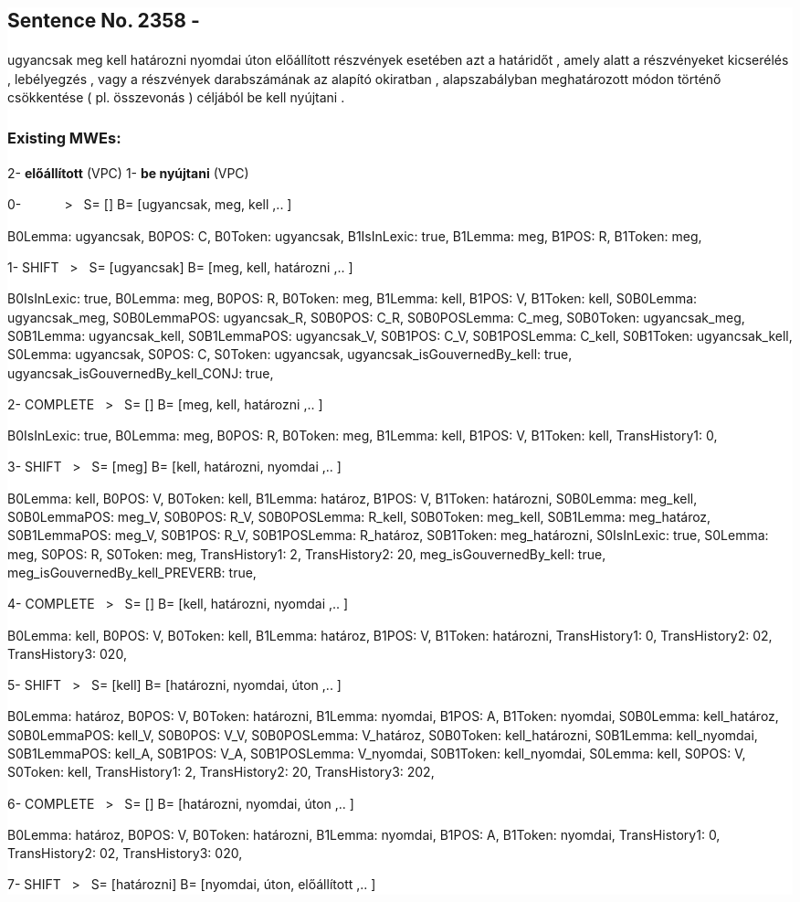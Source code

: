 ## Sentence No. 2358 - 
ugyancsak meg kell határozni nyomdai úton előállított részvények esetében azt a határidőt , amely alatt a részvényeket kicserélés , lebélyegzés , vagy a részvények darabszámának az alapító okiratban , alapszabályban meghatározott módon történő csökkentése ( pl. összevonás ) céljából be kell nyújtani . 
### Existing MWEs: 
2- **előállított** (VPC)
1- **be nyújtani** (VPC)



0- &nbsp;&nbsp;&nbsp;&nbsp;&nbsp;&nbsp;&nbsp;&nbsp;&nbsp;&nbsp;&nbsp;>&nbsp;&nbsp;&nbsp;S= []   B= [ugyancsak, meg, kell ,.. ]

B0Lemma: ugyancsak, B0POS: C, B0Token: ugyancsak, B1IsInLexic: true, B1Lemma: meg, B1POS: R, B1Token: meg, 

1- SHIFT&nbsp;&nbsp;&nbsp;>&nbsp;&nbsp;&nbsp;S= [ugyancsak]   B= [meg, kell, határozni ,.. ]

B0IsInLexic: true, B0Lemma: meg, B0POS: R, B0Token: meg, B1Lemma: kell, B1POS: V, B1Token: kell, S0B0Lemma: ugyancsak_meg, S0B0LemmaPOS: ugyancsak_R, S0B0POS: C_R, S0B0POSLemma: C_meg, S0B0Token: ugyancsak_meg, S0B1Lemma: ugyancsak_kell, S0B1LemmaPOS: ugyancsak_V, S0B1POS: C_V, S0B1POSLemma: C_kell, S0B1Token: ugyancsak_kell, S0Lemma: ugyancsak, S0POS: C, S0Token: ugyancsak, ugyancsak_isGouvernedBy_kell: true, ugyancsak_isGouvernedBy_kell_CONJ: true, 

2- COMPLETE&nbsp;&nbsp;&nbsp;>&nbsp;&nbsp;&nbsp;S= []   B= [meg, kell, határozni ,.. ]

B0IsInLexic: true, B0Lemma: meg, B0POS: R, B0Token: meg, B1Lemma: kell, B1POS: V, B1Token: kell, TransHistory1: 0, 

3- SHIFT&nbsp;&nbsp;&nbsp;>&nbsp;&nbsp;&nbsp;S= [meg]   B= [kell, határozni, nyomdai ,.. ]

B0Lemma: kell, B0POS: V, B0Token: kell, B1Lemma: határoz, B1POS: V, B1Token: határozni, S0B0Lemma: meg_kell, S0B0LemmaPOS: meg_V, S0B0POS: R_V, S0B0POSLemma: R_kell, S0B0Token: meg_kell, S0B1Lemma: meg_határoz, S0B1LemmaPOS: meg_V, S0B1POS: R_V, S0B1POSLemma: R_határoz, S0B1Token: meg_határozni, S0IsInLexic: true, S0Lemma: meg, S0POS: R, S0Token: meg, TransHistory1: 2, TransHistory2: 20, meg_isGouvernedBy_kell: true, meg_isGouvernedBy_kell_PREVERB: true, 

4- COMPLETE&nbsp;&nbsp;&nbsp;>&nbsp;&nbsp;&nbsp;S= []   B= [kell, határozni, nyomdai ,.. ]

B0Lemma: kell, B0POS: V, B0Token: kell, B1Lemma: határoz, B1POS: V, B1Token: határozni, TransHistory1: 0, TransHistory2: 02, TransHistory3: 020, 

5- SHIFT&nbsp;&nbsp;&nbsp;>&nbsp;&nbsp;&nbsp;S= [kell]   B= [határozni, nyomdai, úton ,.. ]

B0Lemma: határoz, B0POS: V, B0Token: határozni, B1Lemma: nyomdai, B1POS: A, B1Token: nyomdai, S0B0Lemma: kell_határoz, S0B0LemmaPOS: kell_V, S0B0POS: V_V, S0B0POSLemma: V_határoz, S0B0Token: kell_határozni, S0B1Lemma: kell_nyomdai, S0B1LemmaPOS: kell_A, S0B1POS: V_A, S0B1POSLemma: V_nyomdai, S0B1Token: kell_nyomdai, S0Lemma: kell, S0POS: V, S0Token: kell, TransHistory1: 2, TransHistory2: 20, TransHistory3: 202, 

6- COMPLETE&nbsp;&nbsp;&nbsp;>&nbsp;&nbsp;&nbsp;S= []   B= [határozni, nyomdai, úton ,.. ]

B0Lemma: határoz, B0POS: V, B0Token: határozni, B1Lemma: nyomdai, B1POS: A, B1Token: nyomdai, TransHistory1: 0, TransHistory2: 02, TransHistory3: 020, 

7- SHIFT&nbsp;&nbsp;&nbsp;>&nbsp;&nbsp;&nbsp;S= [határozni]   B= [nyomdai, úton, előállított ,.. ]
